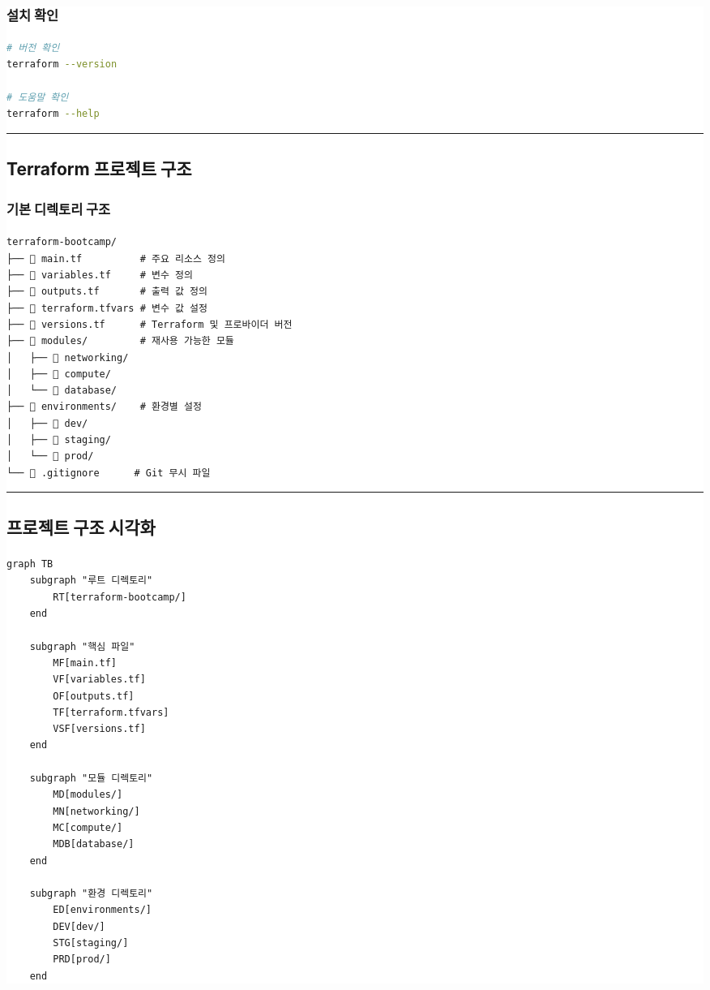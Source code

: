 ### 설치 확인
```bash
# 버전 확인
terraform --version

# 도움말 확인
terraform --help
```

---

## Terraform 프로젝트 구조

### 기본 디렉토리 구조

```
terraform-bootcamp/
├── 📁 main.tf          # 주요 리소스 정의
├── 📁 variables.tf     # 변수 정의
├── 📁 outputs.tf       # 출력 값 정의
├── 📁 terraform.tfvars # 변수 값 설정
├── 📁 versions.tf      # Terraform 및 프로바이더 버전
├── 📁 modules/         # 재사용 가능한 모듈
│   ├── 📁 networking/
│   ├── 📁 compute/
│   └── 📁 database/
├── 📁 environments/    # 환경별 설정
│   ├── 📁 dev/
│   ├── 📁 staging/
│   └── 📁 prod/
└── 📁 .gitignore      # Git 무시 파일
```

---

## 프로젝트 구조 시각화

```mermaid
graph TB
    subgraph "루트 디렉토리"
        RT[terraform-bootcamp/]
    end
    
    subgraph "핵심 파일"
        MF[main.tf]
        VF[variables.tf]
        OF[outputs.tf]
        TF[terraform.tfvars]
        VSF[versions.tf]
    end
    
    subgraph "모듈 디렉토리"
        MD[modules/]
        MN[networking/]
        MC[compute/]
        MDB[database/]
    end
    
    subgraph "환경 디렉토리"
        ED[environments/]
        DEV[dev/]
        STG[staging/]
        PRD[prod/]
    end
```